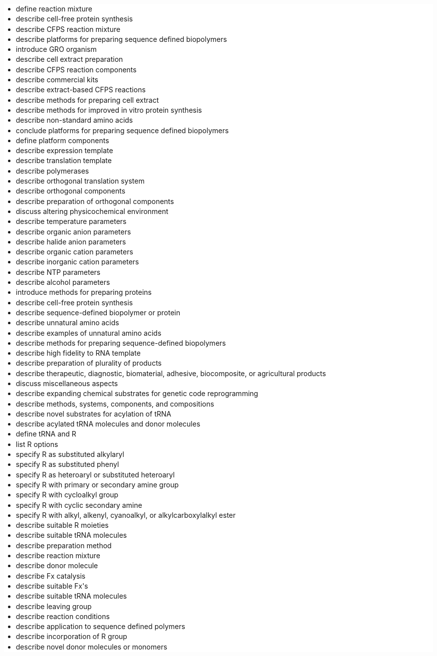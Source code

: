 - define reaction mixture
- describe cell-free protein synthesis
- describe CFPS reaction mixture
- describe platforms for preparing sequence defined biopolymers
- introduce GRO organism
- describe cell extract preparation
- describe CFPS reaction components
- describe commercial kits
- describe extract-based CFPS reactions
- describe methods for preparing cell extract
- describe methods for improved in vitro protein synthesis
- describe non-standard amino acids
- conclude platforms for preparing sequence defined biopolymers
- define platform components
- describe expression template
- describe translation template
- describe polymerases
- describe orthogonal translation system
- describe orthogonal components
- describe preparation of orthogonal components
- discuss altering physicochemical environment
- describe temperature parameters
- describe organic anion parameters
- describe halide anion parameters
- describe organic cation parameters
- describe inorganic cation parameters
- describe NTP parameters
- describe alcohol parameters
- introduce methods for preparing proteins
- describe cell-free protein synthesis
- describe sequence-defined biopolymer or protein
- describe unnatural amino acids
- describe examples of unnatural amino acids
- describe methods for preparing sequence-defined biopolymers
- describe high fidelity to RNA template
- describe preparation of plurality of products
- describe therapeutic, diagnostic, biomaterial, adhesive, biocomposite, or agricultural products
- discuss miscellaneous aspects
- describe expanding chemical substrates for genetic code reprogramming
- describe methods, systems, components, and compositions
- describe novel substrates for acylation of tRNA
- describe acylated tRNA molecules and donor molecules
- define tRNA and R
- list R options
- specify R as substituted alkylaryl
- specify R as substituted phenyl
- specify R as heteroaryl or substituted heteroaryl
- specify R with primary or secondary amine group
- specify R with cycloalkyl group
- specify R with cyclic secondary amine
- specify R with alkyl, alkenyl, cyanoalkyl, or alkylcarboxylalkyl ester
- describe suitable R moieties
- describe suitable tRNA molecules
- describe preparation method
- describe reaction mixture
- describe donor molecule
- describe Fx catalysis
- describe suitable Fx's
- describe suitable tRNA molecules
- describe leaving group
- describe reaction conditions
- describe application to sequence defined polymers
- describe incorporation of R group
- describe novel donor molecules or monomers